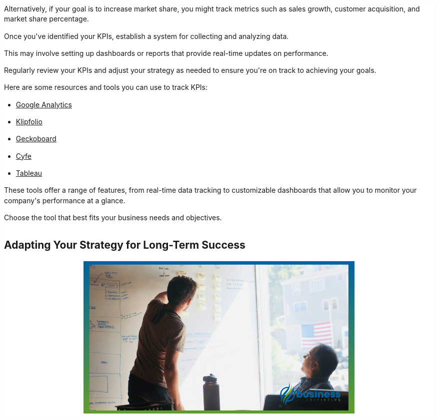Alternatively, if your goal is to increase market share, you might track metrics such as sales growth, customer acquisition, and market share percentage.

Once you've identified your KPIs, establish a system for collecting and analyzing data. 

This may involve setting up dashboards or reports that provide real-time updates on performance. 

Regularly review your KPIs and adjust your strategy as needed to ensure you're on track to achieving your goals.

Here are some resources and tools you can use to track KPIs:

-   [Google Analytics](https://analytics.google.com/analytics/web/)

-   [Klipfolio](https://www.klipfolio.com/)

-   [Geckoboard](https://www.geckoboard.com/)

-   [Cyfe](https://www.cyfe.com/)

-   [Tableau](https://www.tableau.com/)
<a id="adaptation"> 

These tools offer a range of features, from real-time data tracking to customizable dashboards that allow you to monitor your company's performance at a glance. 

Choose the tool that best fits your business needs and objectives.

## Adapting Your Strategy for Long-Term Success

<center>
<img alt="Corporate strategy development guide for market expansion" src="/images/content/investigation.png" title="Creating a sustainable corporate strategy for long-term growth" style="width: 63%; height: 63%">
</center>
